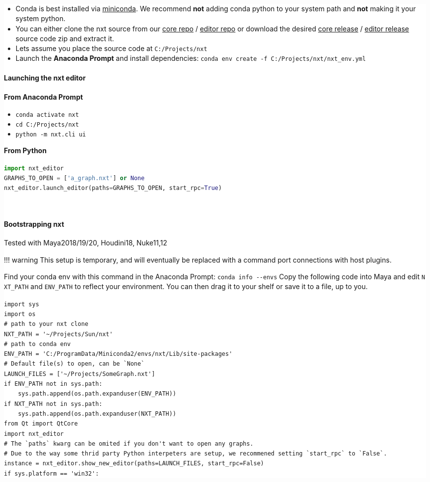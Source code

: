 - Conda is best installed via [miniconda](https://docs.conda.io/en/latest/miniconda.html). 
We recommend **not** adding conda python to your system path and **not** making it your system python.
- You can either clone the nxt source from our [core repo](https://github.com/nxt-dev/nxt) / [editor repo](https://github.com/nxt-dev/nxt_editor) or download the desired
 [core release](https://github.com/nxt-dev/nxt/releases) / [editor release](https://github.com/nxt-dev/nxt_editor/releases) source code zip and extract it.
- Lets assume you place the source code at `C:/Projects/nxt`
- Launch the **Anaconda Prompt** and install dependencies:
    `conda env create -f C:/Projects/nxt/nxt_env.yml`
#### Launching the nxt editor
**From Anaconda Prompt**

- `conda activate nxt`
- `cd C:/Projects/nxt`
- `python -m nxt.cli ui`

**From Python**

```python
import nxt_editor
GRAPHS_TO_OPEN = ['a_graph.nxt'] or None
nxt_editor.launch_editor(paths=GRAPHS_TO_OPEN, start_rpc=True)
```

<br>

#### Bootstrapping nxt

Tested with Maya2018/19/20, Houdini18, Nuke11,12

!!! warning
    This setup is temporary, and will eventually be replaced with a command
     port connections with host plugins.

Find your conda env with this command in the Anaconda Prompt: `conda info --envs` 
Copy the following code into Maya and edit  `NXT_PATH` and `ENV_PATH` to reflect your environment. You can then drag it to your shelf or save it to a file, up to you.

    import sys
    import os
    # path to your nxt clone
    NXT_PATH = '~/Projects/Sun/nxt'
    # path to conda env
    ENV_PATH = 'C:/ProgramData/Miniconda2/envs/nxt/Lib/site-packages'
    # Default file(s) to open, can be `None`
    LAUNCH_FILES = ['~/Projects/SomeGraph.nxt']
    if ENV_PATH not in sys.path:
        sys.path.append(os.path.expanduser(ENV_PATH))
    if NXT_PATH not in sys.path:
        sys.path.append(os.path.expanduser(NXT_PATH))
    from Qt import QtCore
    import nxt_editor
    # The `paths` kwarg can be omited if you don't want to open any graphs.
    # Due to the way some thrid party Python interpeters are setup, we recommened setting `start_rpc` to `False`.
    instance = nxt_editor.show_new_editor(paths=LAUNCH_FILES, start_rpc=False)
    if sys.platform == 'win32':